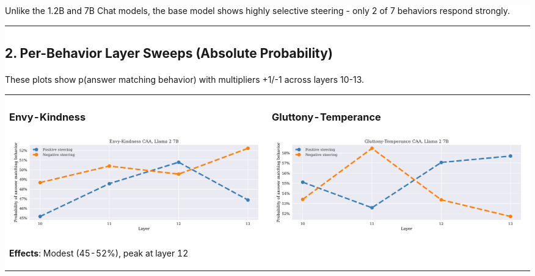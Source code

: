 Unlike the 1.2B and 7B Chat models, the base model shows highly selective steering - only 2 of 7 behaviors respond strongly.

---

## 2. Per-Behavior Layer Sweeps (Absolute Probability)

These plots show p(answer matching behavior) with multipliers +1/-1 across layers 10-13.

<table>
<tr>
<td width="50%">

### Envy-Kindness
<img src="envy-kindness/behavior=envy-kindness_type=ab_use_base_model=True_model_size=7b.png" width="100%">

**Effects**: Modest (45-52%), peak at layer 12

</td>
<td width="50%">

### Gluttony-Temperance
<img src="gluttony-temperance/behavior=gluttony-temperance_type=ab_use_base_model=True_model_size=7b.png" width="100%">
